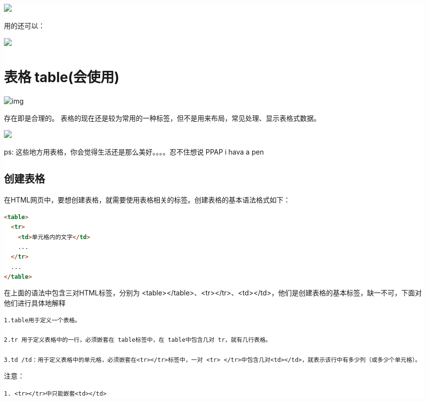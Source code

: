  <img src="media/2.jpg" /> 



用的还可以：

<img src="media/mix.png" />





# 表格 table(会使用)

![img](http://zcr4.ncfstatic.com/attachment/201403/27/10/5333888008f05_thumb_670x0.jpg)



存在即是合理的。  表格的现在还是较为常用的一种标签，但不是用来布局，常见处理、显示表格式数据。

<img src="media/table.png" />

ps:  这些地方用表格，你会觉得生活还是那么美好。。。。忍不住想说  PPAP i hava a pen  



## 创建表格

在HTML网页中，要想创建表格，就需要使用表格相关的标签。创建表格的基本语法格式如下：

```html
<table>
  <tr>
    <td>单元格内的文字</td>
    ...
  </tr>
  ...
</table>
```

在上面的语法中包含三对HTML标签，分别为 &lt;table&gt;</table&gt;、&lt;tr&gt;</tr&gt;、&lt;td&gt;</td&gt;，他们是创建表格的基本标签，缺一不可，下面对他们进行具体地解释



~~~
1.table用于定义一个表格。

2.tr 用于定义表格中的一行，必须嵌套在 table标签中，在 table中包含几对 tr，就有几行表格。

3.td /td：用于定义表格中的单元格，必须嵌套在<tr></tr>标签中，一对 <tr> </tr>中包含几对<td></td>，就表示该行中有多少列（或多少个单元格）。
~~~

注意：

```
1. <tr></tr>中只能嵌套<td></td>
```
